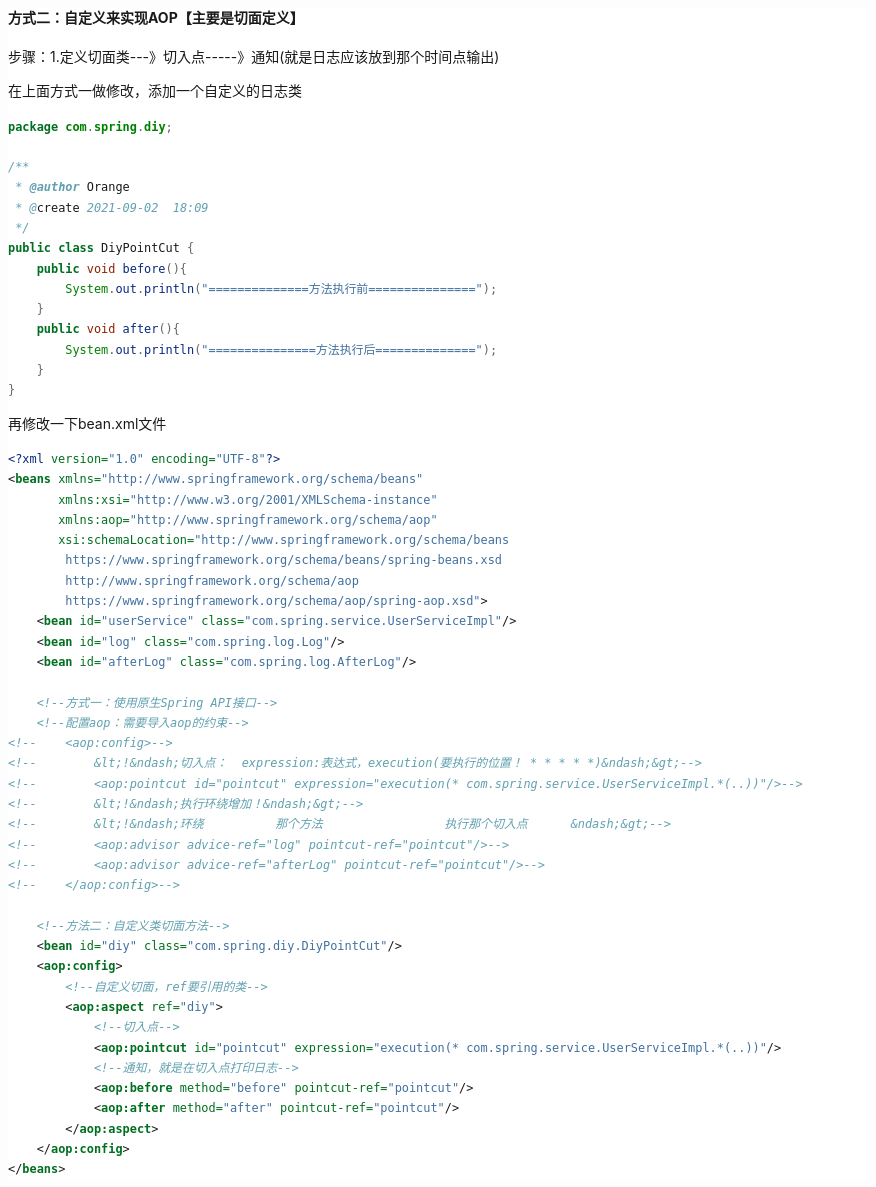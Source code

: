 #### 方式二：自定义来实现AOP【主要是切面定义】

步骤：1.定义切面类---》切入点-----》通知(就是日志应该放到那个时间点输出)

在上面方式一做修改，添加一个自定义的日志类

```java
package com.spring.diy;

/**
 * @author Orange
 * @create 2021-09-02  18:09
 */
public class DiyPointCut {
    public void before(){
        System.out.println("==============方法执行前===============");
    }
    public void after(){
        System.out.println("===============方法执行后==============");
    }
}
```

再修改一下bean.xml文件

```xml
<?xml version="1.0" encoding="UTF-8"?>
<beans xmlns="http://www.springframework.org/schema/beans"
       xmlns:xsi="http://www.w3.org/2001/XMLSchema-instance"
       xmlns:aop="http://www.springframework.org/schema/aop"
       xsi:schemaLocation="http://www.springframework.org/schema/beans
        https://www.springframework.org/schema/beans/spring-beans.xsd
        http://www.springframework.org/schema/aop
        https://www.springframework.org/schema/aop/spring-aop.xsd">
    <bean id="userService" class="com.spring.service.UserServiceImpl"/>
    <bean id="log" class="com.spring.log.Log"/>
    <bean id="afterLog" class="com.spring.log.AfterLog"/>

    <!--方式一：使用原生Spring API接口-->
    <!--配置aop：需要导入aop的约束-->
<!--    <aop:config>-->
<!--        &lt;!&ndash;切入点：  expression:表达式，execution(要执行的位置！ * * * * *)&ndash;&gt;-->
<!--        <aop:pointcut id="pointcut" expression="execution(* com.spring.service.UserServiceImpl.*(..))"/>-->
<!--        &lt;!&ndash;执行环绕增加！&ndash;&gt;-->
<!--        &lt;!&ndash;环绕          那个方法                 执行那个切入点      &ndash;&gt;-->
<!--        <aop:advisor advice-ref="log" pointcut-ref="pointcut"/>-->
<!--        <aop:advisor advice-ref="afterLog" pointcut-ref="pointcut"/>-->
<!--    </aop:config>-->

    <!--方法二：自定义类切面方法-->
    <bean id="diy" class="com.spring.diy.DiyPointCut"/>
    <aop:config>
        <!--自定义切面，ref要引用的类-->
        <aop:aspect ref="diy">
            <!--切入点-->
            <aop:pointcut id="pointcut" expression="execution(* com.spring.service.UserServiceImpl.*(..))"/>
            <!--通知，就是在切入点打印日志-->
            <aop:before method="before" pointcut-ref="pointcut"/>
            <aop:after method="after" pointcut-ref="pointcut"/>
        </aop:aspect>
    </aop:config>
</beans>
```

